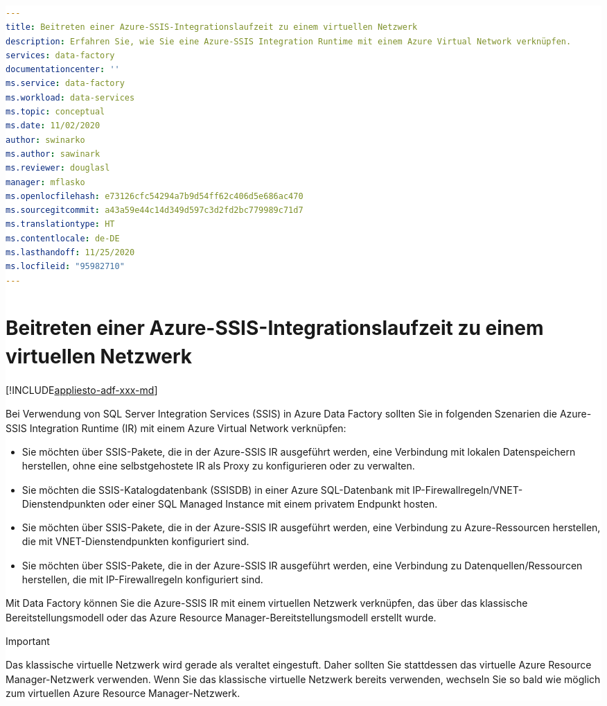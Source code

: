 ```yaml
---
title: Beitreten einer Azure-SSIS-Integrationslaufzeit zu einem virtuellen Netzwerk
description: Erfahren Sie, wie Sie eine Azure-SSIS Integration Runtime mit einem Azure Virtual Network verknüpfen.
services: data-factory
documentationcenter: ''
ms.service: data-factory
ms.workload: data-services
ms.topic: conceptual
ms.date: 11/02/2020
author: swinarko
ms.author: sawinark
ms.reviewer: douglasl
manager: mflasko
ms.openlocfilehash: e73126cfc54294a7b9d54ff62c406d5e686ac470
ms.sourcegitcommit: a43a59e44c14d349d597c3d2fd2bc779989c71d7
ms.translationtype: HT
ms.contentlocale: de-DE
ms.lasthandoff: 11/25/2020
ms.locfileid: "95982710"
---
```

# <a name="join-an-azure-ssis-integration-runtime-to-a-virtual-network"></a>Beitreten einer Azure-SSIS-Integrationslaufzeit zu einem virtuellen Netzwerk

[!INCLUDE[appliesto-adf-xxx-md](includes/appliesto-adf-xxx-md.md)]

Bei Verwendung von SQL Server Integration Services (SSIS) in Azure Data Factory sollten Sie in folgenden Szenarien die Azure-SSIS Integration Runtime (IR) mit einem Azure Virtual Network verknüpfen:

- Sie möchten über SSIS-Pakete, die in der Azure-SSIS IR ausgeführt werden, eine Verbindung mit lokalen Datenspeichern herstellen, ohne eine selbstgehostete IR als Proxy zu konfigurieren oder zu verwalten. 

- Sie möchten die SSIS-Katalogdatenbank (SSISDB) in einer Azure SQL-Datenbank mit IP-Firewallregeln/VNET-Dienstendpunkten oder einer SQL Managed Instance mit einem privatem Endpunkt hosten. 

- Sie möchten über SSIS-Pakete, die in der Azure-SSIS IR ausgeführt werden, eine Verbindung zu Azure-Ressourcen herstellen, die mit VNET-Dienstendpunkten konfiguriert sind.

- Sie möchten über SSIS-Pakete, die in der Azure-SSIS IR ausgeführt werden, eine Verbindung zu Datenquellen/Ressourcen herstellen, die mit IP-Firewallregeln konfiguriert sind.

Mit Data Factory können Sie die Azure-SSIS IR mit einem virtuellen Netzwerk verknüpfen, das über das klassische Bereitstellungsmodell oder das Azure Resource Manager-Bereitstellungsmodell erstellt wurde.

> [!IMPORTANT]
> Das klassische virtuelle Netzwerk wird gerade als veraltet eingestuft. Daher sollten Sie stattdessen das virtuelle Azure Resource Manager-Netzwerk verwenden.  Wenn Sie das klassische virtuelle Netzwerk bereits verwenden, wechseln Sie so bald wie möglich zum virtuellen Azure Resource Manager-Netzwerk.

